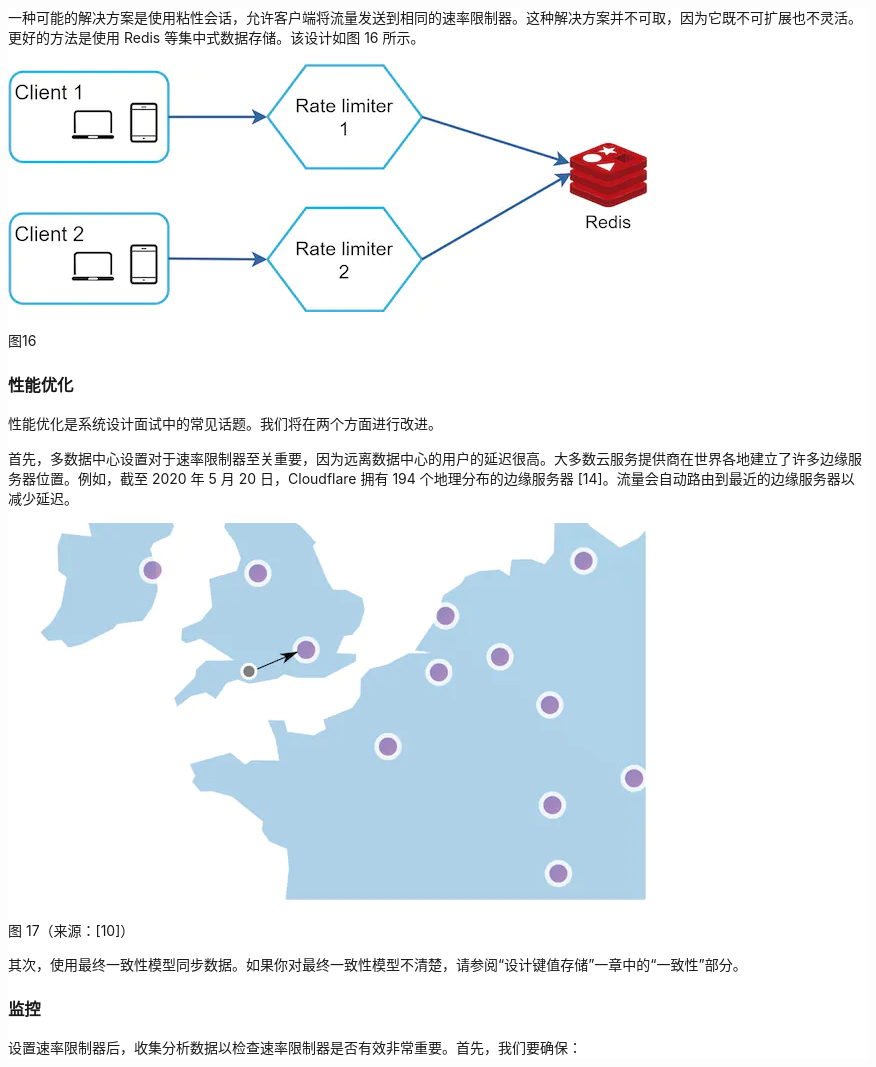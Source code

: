 一种可能的解决方案是使用粘性会话，允许客户端将流量发送到相同的速率限制器。这种解决方案并不可取，因为它既不可扩展也不灵活。更好的方法是使用 Redis 等集中式数据存储。该设计如图 16 所示。

![](./images/5/16.webp)

图16

### 性能优化

性能优化是系统设计面试中的常见话题。我们将在两个方面进行改进。

首先，多数据中心设置对于速率限制器至关重要，因为远离数据中心的用户的延迟很高。大多数云服务提供商在世界各地建立了许多边缘服务器位置。例如，截至 2020 年 5 月 20 日，Cloudflare 拥有 194 个地理分布的边缘服务器 [14]。流量会自动路由到最近的边缘服务器以减少延迟。

![](./images/5/17.webp)

图 17（来源：[10]）

其次，使用最终一致性模型同步数据。如果你对最终一致性模型不清楚，请参阅“设计键值存储”一章中的“一致性”部分。

### 监控

设置速率限制器后，收集分析数据以检查速率限制器是否有效非常重要。首先，我们要确保：
